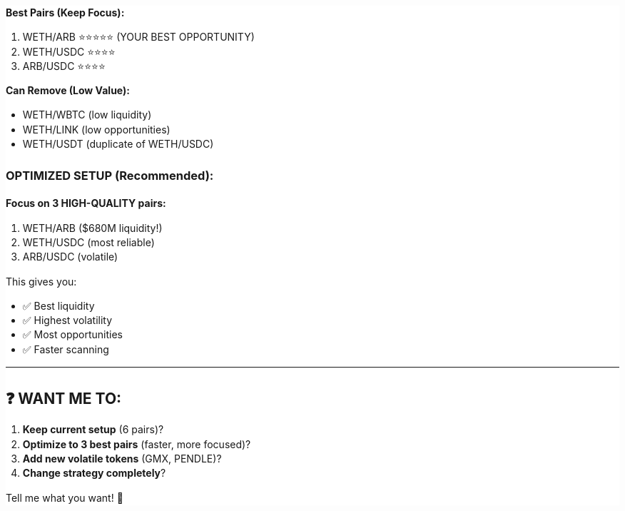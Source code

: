 **Best Pairs (Keep Focus):**
1. WETH/ARB ⭐⭐⭐⭐⭐ (YOUR BEST OPPORTUNITY)
2. WETH/USDC ⭐⭐⭐⭐
3. ARB/USDC ⭐⭐⭐⭐

**Can Remove (Low Value):**
- WETH/WBTC (low liquidity)
- WETH/LINK (low opportunities)
- WETH/USDT (duplicate of WETH/USDC)

### OPTIMIZED SETUP (Recommended):

**Focus on 3 HIGH-QUALITY pairs:**
1. WETH/ARB ($680M liquidity!)
2. WETH/USDC (most reliable)
3. ARB/USDC (volatile)

This gives you:
- ✅ Best liquidity
- ✅ Highest volatility
- ✅ Most opportunities
- ✅ Faster scanning

---

## ❓ WANT ME TO:

1. **Keep current setup** (6 pairs)?
2. **Optimize to 3 best pairs** (faster, more focused)?
3. **Add new volatile tokens** (GMX, PENDLE)?
4. **Change strategy completely**?

Tell me what you want! 🚀
